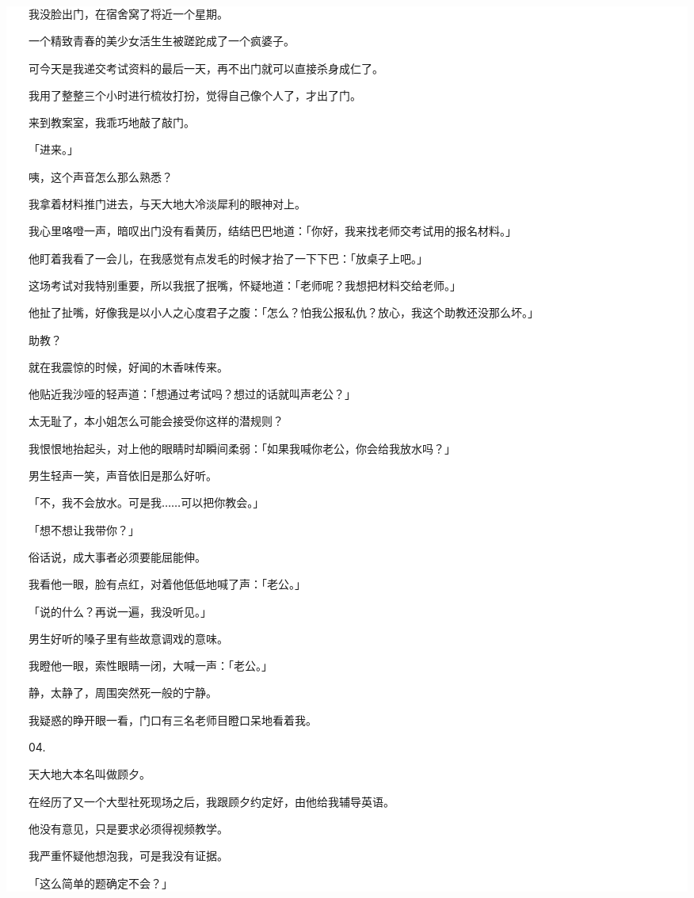 &emsp;&emsp;我没脸出门，在宿舍窝了将近一个星期。  
  
&emsp;&emsp;一个精致青春的美少女活生生被蹉跎成了一个疯婆子。  
  
&emsp;&emsp;可今天是我递交考试资料的最后一天，再不出门就可以直接杀身成仁了。  
  
&emsp;&emsp;我用了整整三个小时进行梳妆打扮，觉得自己像个人了，才出了门。  
  
&emsp;&emsp;来到教案室，我乖巧地敲了敲门。  
  
&emsp;&emsp;「进来。」  
  
&emsp;&emsp;咦，这个声音怎么那么熟悉？  
  
&emsp;&emsp;我拿着材料推门进去，与天大地大冷淡犀利的眼神对上。  
  
&emsp;&emsp;我心里咯噔一声，暗叹出门没有看黄历，结结巴巴地道：「你好，我来找老师交考试用的报名材料。」  
  
&emsp;&emsp;他盯着我看了一会儿，在我感觉有点发毛的时候才抬了一下下巴：「放桌子上吧。」  
  
&emsp;&emsp;这场考试对我特别重要，所以我抿了抿嘴，怀疑地道：「老师呢？我想把材料交给老师。」  
  
&emsp;&emsp;他扯了扯嘴，好像我是以小人之心度君子之腹：「怎么？怕我公报私仇？放心，我这个助教还没那么坏。」  
  
&emsp;&emsp;助教？  
  
&emsp;&emsp;就在我震惊的时候，好闻的木香味传来。  
  
&emsp;&emsp;他贴近我沙哑的轻声道：「想通过考试吗？想过的话就叫声老公？」  
  
&emsp;&emsp;太无耻了，本小姐怎么可能会接受你这样的潜规则？  
  
&emsp;&emsp;我恨恨地抬起头，对上他的眼睛时却瞬间柔弱：「如果我喊你老公，你会给我放水吗？」  
  
&emsp;&emsp;男生轻声一笑，声音依旧是那么好听。  
  
&emsp;&emsp;「不，我不会放水。可是我……可以把你教会。」  
  
&emsp;&emsp;「想不想让我带你？」  
  
&emsp;&emsp;俗话说，成大事者必须要能屈能伸。  
  
&emsp;&emsp;我看他一眼，脸有点红，对着他低低地喊了声：「老公。」  
  
&emsp;&emsp;「说的什么？再说一遍，我没听见。」  
  
&emsp;&emsp;男生好听的嗓子里有些故意调戏的意味。  
  
&emsp;&emsp;我瞪他一眼，索性眼睛一闭，大喊一声：「老公。」  
  
&emsp;&emsp;静，太静了，周围突然死一般的宁静。  
  
&emsp;&emsp;我疑惑的睁开眼一看，门口有三名老师目瞪口呆地看着我。  
  
&emsp;&emsp;04.  
  
&emsp;&emsp;天大地大本名叫做顾夕。  
  
&emsp;&emsp;在经历了又一个大型社死现场之后，我跟顾夕约定好，由他给我辅导英语。  
  
&emsp;&emsp;他没有意见，只是要求必须得视频教学。  
  
&emsp;&emsp;我严重怀疑他想泡我，可是我没有证据。  
  
&emsp;&emsp;「这么简单的题确定不会？」  
  